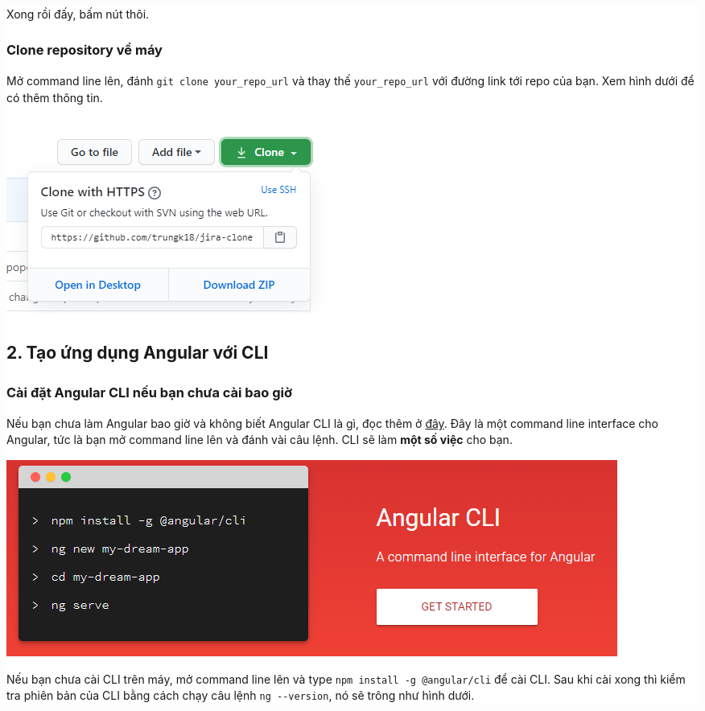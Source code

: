 Xong rồi đấy, bấm nút thôi.

### Clone repository về máy

Mở command line lên, đánh `git clone your_repo_url` và thay thế `your_repo_url` với đường link tới repo của bạn. Xem hình dưới để có thêm thông tin.

![Angular Jira Clone Tutorial Part 01](./assets/jira01/02.png)

## 2. Tạo ứng dụng Angular với CLI

### Cài đặt Angular CLI nếu bạn chưa cài bao giờ

Nếu bạn chưa làm Angular bao giờ và không biết Angular CLI là gì, đọc thêm ở [đây][cli]. Đây là một command line interface cho Angular, tức là bạn mở command line lên và đánh vài câu lệnh. CLI sẽ làm **một số việc** cho bạn.

![Angular Jira Clone Tutorial Part 01](./assets/jira01/03.png)

Nếu bạn chưa cài CLI trên máy, mở command line lên và type `npm install -g @angular/cli` để cài CLI. Sau khi cài xong thì kiểm tra phiên bản của CLI bằng cách chạy câu lệnh `ng --version`, nó sẽ trông như hình dưới.


[demo]: https://github.com/trungk18/jira-clone-angular/raw/master/frontend/src/assets/img/jira-clone-angular-demo-trungk18.gif
[stack]: https://github.com/trungk18/jira-clone-angular/raw/master/frontend/src/assets/img/jira-clone-tech-stack.png
[cli]: https://cli.angular.io/
[akita]: https://datorama.github.io/akita/
[nestjs]: https://nestjs.com/
[tailwind]: https://tailwindcss.com/
[cdkdrag]: https://material.angular.io/cdk/drag-drop/overview
[ng-zorro]: https://ng.ant.design/docs/introduce/en
[quill]: https://github.com/KillerCodeMonkey/ngx-quill
[netlify]: https://www.netlify.com/
[heroku]: https://www.heroku.com/
[jira]: https://jira.trungk18.com/
[cmdtut]: https://www.learnenough.com/command-line-tutorial/basics
[interface]: https://www.typescriptlang.org/docs/handbook/interfaces.html
[class]: https://www.typescriptlang.org/docs/handbook/classes.html
[git]: https://www.atlassian.com/git/tutorials/comparing-workflows
[combinelatest]: https://www.learnrxjs.io/learn-rxjs/operators/combination/combinelatest
[router]: https://angular.io/guide/router
[directive]: https://angular.io/guide/attribute-directives
[reactive-forms]: https://angular.io/guide/reactive-forms
[interaction]: https://angular.io/guide/component-interaction
[interpolation]: https://angular.io/guide/template-syntax
[prettier]: https://prettier.io/docs/en/configuration.html
[prettiervs]: https://marketplace.visualstudio.com/items?itemName=esbenp.prettier-vscode
[tailwind]: https://trungk18.com/experience/configure-tailwind-css-with-angular/
[notion]: https://www.notion.so/trungk18/Angular-Jira-clone-Phase-1-79d3205e26024357a75ebfc00aba558e
[jira]: https://jira.trungk18.com/
[cli]: https://cli.angular.io/